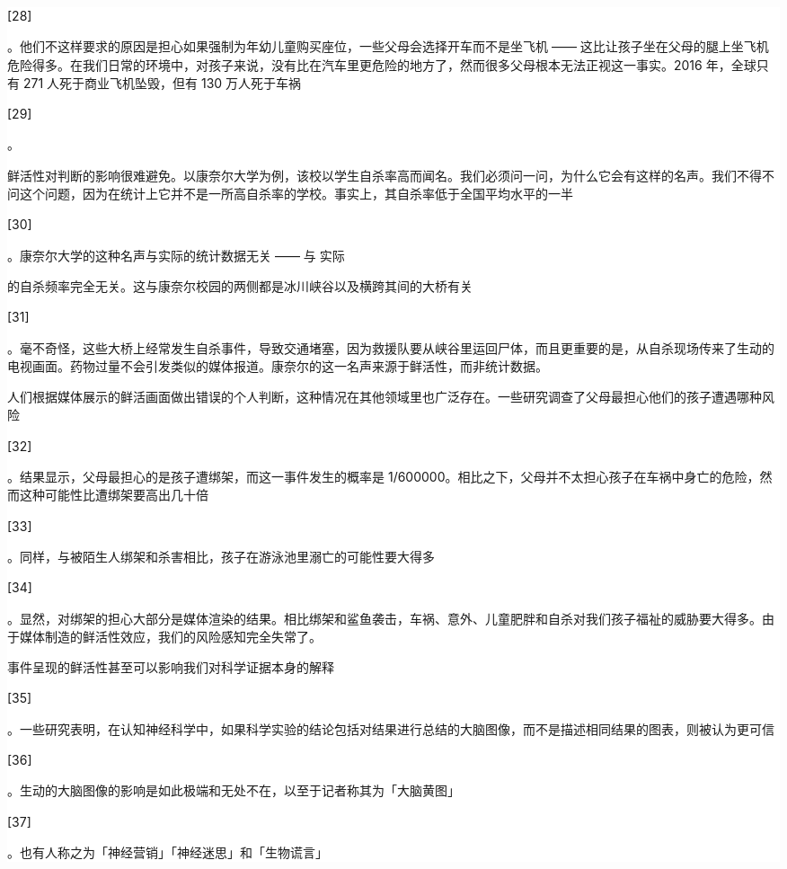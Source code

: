  [28] 

 

。他们不这样要求的原因是担心如果强制为年幼儿童购买座位，一些父母会选择开车而不是坐飞机 —— 这比让孩子坐在父母的腿上坐飞机危险得多。在我们日常的环境中，对孩子来说，没有比在汽车里更危险的地方了，然而很多父母根本无法正视这一事实。2016 年，全球只有 271 人死于商业飞机坠毁，但有 130 万人死于车祸

 [29] 

 

 。

鲜活性对判断的影响很难避免。以康奈尔大学为例，该校以学生自杀率高而闻名。我们必须问一问，为什么它会有这样的名声。我们不得不问这个问题，因为在统计上它并不是一所高自杀率的学校。事实上，其自杀率低于全国平均水平的一半

 [30] 

 

。康奈尔大学的这种名声与实际的统计数据无关 —— 与 实际

的自杀频率完全无关。这与康奈尔校园的两侧都是冰川峡谷以及横跨其间的大桥有关

 [31] 

 

。毫不奇怪，这些大桥上经常发生自杀事件，导致交通堵塞，因为救援队要从峡谷里运回尸体，而且更重要的是，从自杀现场传来了生动的电视画面。药物过量不会引发类似的媒体报道。康奈尔的这一名声来源于鲜活性，而非统计数据。

人们根据媒体展示的鲜活画面做出错误的个人判断，这种情况在其他领域里也广泛存在。一些研究调查了父母最担心他们的孩子遭遇哪种风险

 [32] 

 

。结果显示，父母最担心的是孩子遭绑架，而这一事件发生的概率是 1/600000。相比之下，父母并不太担心孩子在车祸中身亡的危险，然而这种可能性比遭绑架要高出几十倍

 [33] 

 

。同样，与被陌生人绑架和杀害相比，孩子在游泳池里溺亡的可能性要大得多

 [34] 

 

。显然，对绑架的担心大部分是媒体渲染的结果。相比绑架和鲨鱼袭击，车祸、意外、儿童肥胖和自杀对我们孩子福祉的威胁要大得多。由于媒体制造的鲜活性效应，我们的风险感知完全失常了。

事件呈现的鲜活性甚至可以影响我们对科学证据本身的解释

 [35] 

 

。一些研究表明，在认知神经科学中，如果科学实验的结论包括对结果进行总结的大脑图像，而不是描述相同结果的图表，则被认为更可信

 [36] 

 

。生动的大脑图像的影响是如此极端和无处不在，以至于记者称其为「大脑黄图」

 [37] 

 

。也有人称之为「神经营销」「神经迷思」和「生物谎言」
